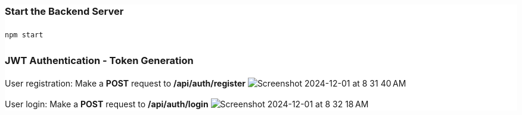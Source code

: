 ### Start the Backend Server

```bash
npm start
```

### JWT Authentication - Token Generation

User registration: Make a **POST** request to **/api/auth/register**
<img width="1540" alt="Screenshot 2024-12-01 at 8 31 40 AM" src="https://github.com/user-attachments/assets/d06e244d-cfa8-419f-83f8-9d62e2f0403b">

User login: Make a **POST** request to **/api/auth/login**
<img width="1541" alt="Screenshot 2024-12-01 at 8 32 18 AM" src="https://github.com/user-attachments/assets/fdf19432-be48-47b3-9dc4-323035ddb538">
